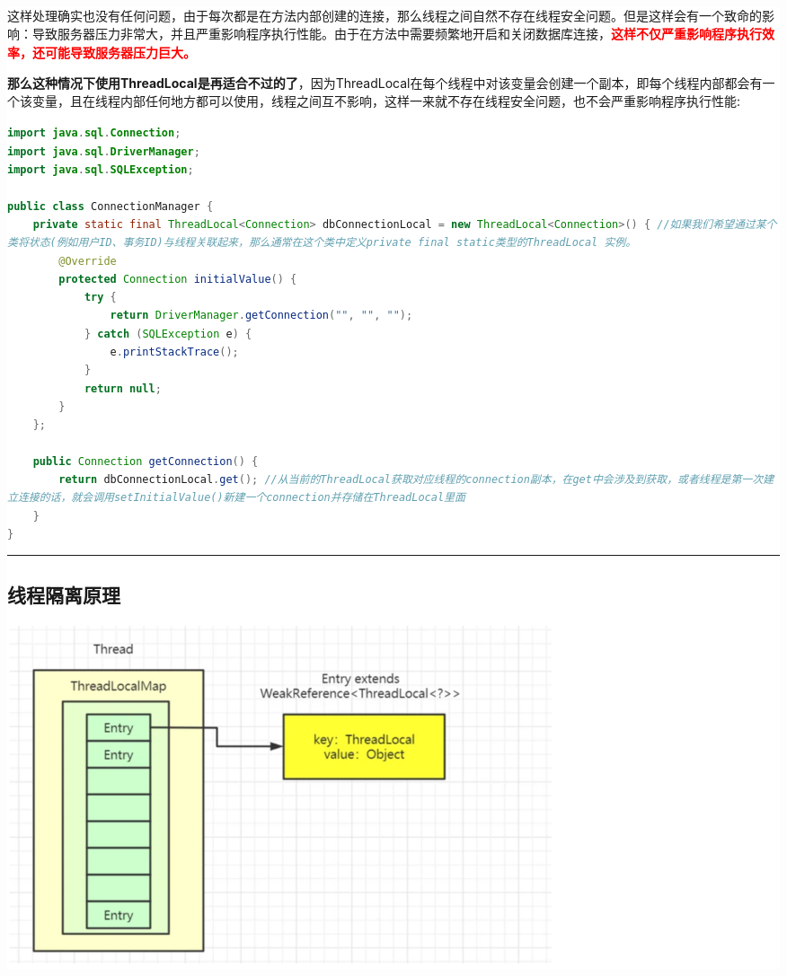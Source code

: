 这样处理确实也没有任何问题，由于每次都是在方法内部创建的连接，那么线程之间自然不存在线程安全问题。但是这样会有一个致命的影响：导致服务器压力非常大，并且严重影响程序执行性能。由于在方法中需要频繁地开启和关闭数据库连接，<span style='color:red'>**这样不仅严重影响程序执行效率，还可能导致服务器压力巨大。**</span>

**那么这种情况下使用ThreadLocal是再适合不过的了**，因为ThreadLocal在每个线程中对该变量会创建一个副本，即每个线程内部都会有一个该变量，且在线程内部任何地方都可以使用，线程之间互不影响，这样一来就不存在线程安全问题，也不会严重影响程序执行性能:

```java
import java.sql.Connection;
import java.sql.DriverManager;
import java.sql.SQLException;

public class ConnectionManager {
    private static final ThreadLocal<Connection> dbConnectionLocal = new ThreadLocal<Connection>() { //如果我们希望通过某个类将状态(例如用户ID、事务ID)与线程关联起来，那么通常在这个类中定义private final static类型的ThreadLocal 实例。
        @Override
        protected Connection initialValue() {
            try {
                return DriverManager.getConnection("", "", "");
            } catch (SQLException e) {
                e.printStackTrace();
            }
            return null;
        }
    };

    public Connection getConnection() {
        return dbConnectionLocal.get(); //从当前的ThreadLocal获取对应线程的connection副本，在get中会涉及到获取，或者线程是第一次建立连接的话，就会调用setInitialValue()新建一个connection并存储在ThreadLocal里面
    }
}
```

---

## 线程隔离原理

<img src="https://raw.githubusercontent.com/q43607238/JAVA-Notes/master/typora%20pic/ThreadLocal/ThreadLocal.png" alt="ThreadLocal结构" style="zoom:60%;" />
